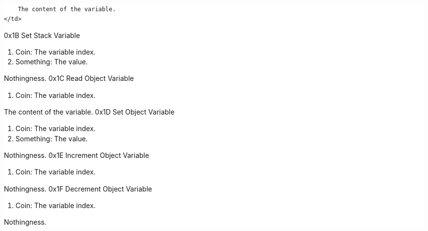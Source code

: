 		The content of the variable.
	</td>
</tr>
<tr>
	<td>0x1B</td>
	<td>Set Stack Variable</td>
	<td>
		<ol>
			<li>Coin: The variable index.</li>
			<li>Something: The value.</li>
		</ol>
	</td>
	<td>
		Nothingness.
	</td>
</tr>
<tr>
	<td>0x1C</td>
	<td>Read Object Variable</td>
	<td>
		<ol>
			<li>Coin: The variable index.</li>
		</ol>
	</td>
	<td>
		The content of the variable.
	</td>
</tr>
<tr>
	<td>0x1D</td>
	<td>Set Object Variable</td>
	<td>
		<ol>
			<li>Coin: The variable index.</li>
			<li>Something: The value.</li>
		</ol>
	</td>
	<td>
		Nothingness.
	</td>
</tr>
<tr>
	<td>0x1E</td>
	<td>Increment Object Variable</td>
	<td>
		<ol>
			<li>Coin: The variable index.</li>
		</ol>
	</td>
	<td>
		Nothingness.
	</td>
</tr>
<tr>
	<td>0x1F</td>
	<td>Decrement Object Variable</td>
	<td>
		<ol>
			<li>Coin: The variable index.</li>
		</ol>
	</td>
	<td>
		Nothingness.
	</td>